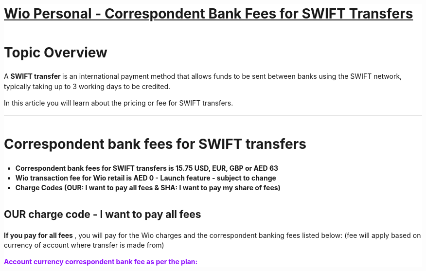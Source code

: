 # [Wio Personal - Correspondent Bank Fees for SWIFT Transfers](https://app.getguru.com/card/TgEe4EMc/Wio-Personal-Correspondent-Bank-Fees-for-SWIFT-Transfers)

<p class="ghq-card-content__paragraph ghq-is-empty" data-ghq-card-content-type="paragraph">
</p>
<h1 class="ghq-card-content__large-heading" data-ghq-card-content-type="LARGE_HEADING">
 Topic Overview
</h1>
<p class="ghq-card-content__paragraph" data-ghq-card-content-type="paragraph">
 A
 <strong class="ghq-card-content__bold" data-ghq-card-content-type="BOLD">
  SWIFT transfer
 </strong>
 is an international payment method that allows funds to be sent between banks using the SWIFT network, typically taking up to 3 working days to be credited.
</p>
<p class="ghq-card-content__paragraph" data-ghq-card-content-type="paragraph">
 In this article you will learn about the pricing or fee for SWIFT transfers.
</p>
<hr class="ghq-card-content__horizontal-rule" data-ghq-card-content-type="DIVIDER"/>
<h1 class="ghq-card-content__large-heading" data-ghq-card-content-type="LARGE_HEADING">
 Correspondent bank fees for SWIFT transfers
</h1>
<ul class="ghq-card-content__bulleted-list" data-ghq-card-content-type="BULLETED_LIST">
 <li class="ghq-card-content__bulleted-list-item" data-ghq-card-content-type="BULLETED_LIST_ITEM">
  <strong class="ghq-card-content__bold" data-ghq-card-content-type="BOLD">
   Correspondent bank fees for SWIFT transfers is 15.75 USD, EUR, GBP or AED 63
  </strong>
 </li>
 <li class="ghq-card-content__bulleted-list-item" data-ghq-card-content-type="BULLETED_LIST_ITEM">
  <strong class="ghq-card-content__bold" data-ghq-card-content-type="BOLD">
   Wio transaction fee for Wio retail is AED 0 - Launch feature - subject to change
  </strong>
 </li>
 <li class="ghq-card-content__bulleted-list-item" data-ghq-card-content-type="BULLETED_LIST_ITEM">
  <strong class="ghq-card-content__bold" data-ghq-card-content-type="BOLD">
   Charge Codes (OUR: I want to pay all fees &amp; SHA: I want to pay my share of fees)
  </strong>
 </li>
</ul>
<p class="ghq-card-content__paragraph ghq-is-empty" data-ghq-card-content-type="paragraph">
</p>
<h2 class="ghq-card-content__medium-heading" data-ghq-card-content-type="MEDIUM_HEADING">
 <strong class="ghq-card-content__bold" data-ghq-card-content-type="BOLD">
  OUR charge code - I want to pay all fees
 </strong>
</h2>
<p class="ghq-card-content__paragraph" data-ghq-card-content-type="paragraph">
 <strong class="ghq-card-content__bold" data-ghq-card-content-type="BOLD">
  If you pay for all fees
 </strong>
 , you will pay for the Wio charges and the correspondent banking fees listed below: (fee will apply based on currency of account where transfer is made from)
</p>
<p class="ghq-card-content__paragraph ghq-is-empty" data-ghq-card-content-type="paragraph">
</p>
<p class="ghq-card-content__paragraph" data-ghq-card-content-type="paragraph">
 <strong class="ghq-card-content__bold" data-ghq-card-content-type="BOLD">
  <span class="ghq-card-content__text-color" data-ghq-card-content-type="TEXT_COLOR" style="color:#9013fe">
   Account currency correspondent bank fee as per the plan: